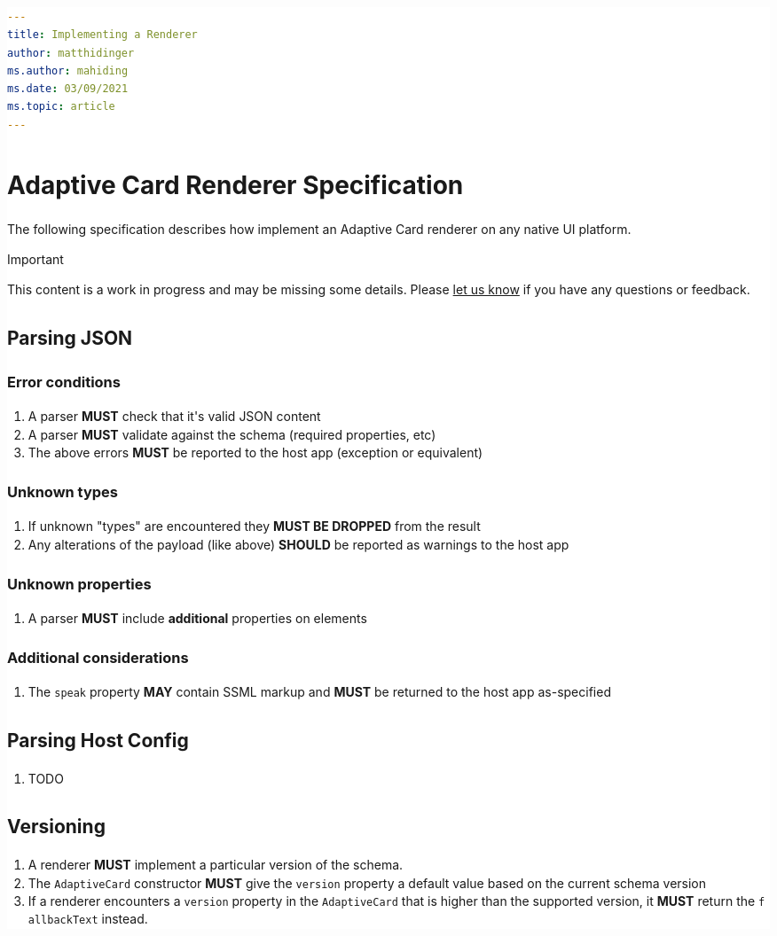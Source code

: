 ```yaml
---
title: Implementing a Renderer
author: matthidinger
ms.author: mahiding
ms.date: 03/09/2021
ms.topic: article
---
```


# Adaptive Card Renderer Specification

The following specification describes how implement an Adaptive Card renderer on any native UI platform.

> [!IMPORTANT]
> 
> This content is a work in progress and may be missing some details. Please [let us know](https://github.com/Microsoft/AdaptiveCards/issues) if you have any questions or feedback.

## Parsing JSON

### Error conditions
1. A parser **MUST** check that it's valid JSON content
1. A parser **MUST** validate against the schema (required properties, etc)
1. The above errors **MUST** be reported to the host app (exception or equivalent)

### Unknown types
1. If unknown "types" are encountered they **MUST BE DROPPED** from the result
1. Any alterations of the payload (like above) **SHOULD** be reported as warnings to the host app

### Unknown properties
1. A parser **MUST** include **additional** properties on elements

### Additional considerations
1. The `speak` property **MAY** contain SSML markup and **MUST** be returned to the host app as-specified

## Parsing Host Config
1. TODO

## Versioning

1. A renderer **MUST** implement a particular version of the schema. 
1. The `AdaptiveCard` constructor **MUST** give the `version` property a default value based on the current schema version 
1. If a renderer encounters a `version` property in the `AdaptiveCard` that is higher than the supported version, it **MUST** return the `fallbackText` instead.
